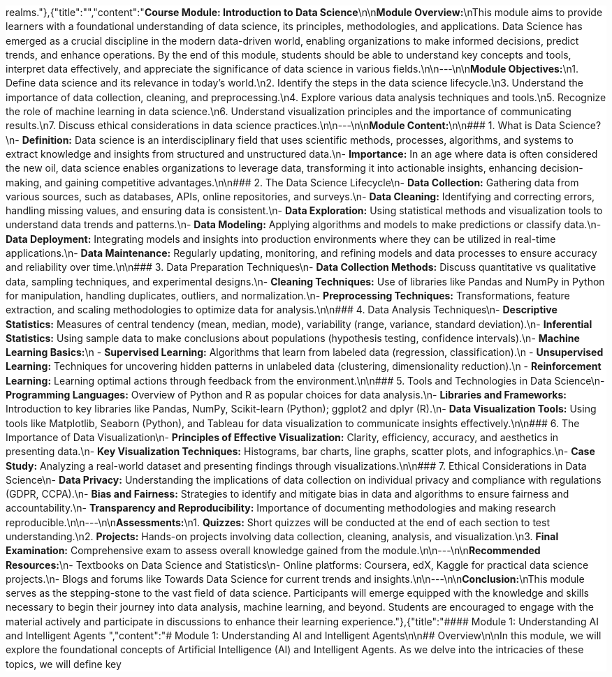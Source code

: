 realms."},{"title":"","content":"**Course Module: Introduction to Data Science**\n\n**Module Overview:**\nThis module aims to provide learners with a foundational understanding of data science, its principles, methodologies, and applications. Data Science has emerged as a crucial discipline in the modern data-driven world, enabling organizations to make informed decisions, predict trends, and enhance operations. By the end of this module, students should be able to understand key concepts and tools, interpret data effectively, and appreciate the significance of data science in various fields.\n\n---\n\n**Module Objectives:**\n1. Define data science and its relevance in today’s world.\n2. Identify the steps in the data science lifecycle.\n3. Understand the importance of data collection, cleaning, and preprocessing.\n4. Explore various data analysis techniques and tools.\n5. Recognize the role of machine learning in data science.\n6. Understand visualization principles and the importance of communicating results.\n7. Discuss ethical considerations in data science practices.\n\n---\n\n**Module Content:**\n\n### 1. What is Data Science?\n- **Definition:** Data science is an interdisciplinary field that uses scientific methods, processes, algorithms, and systems to extract knowledge and insights from structured and unstructured data.\n- **Importance:** In an age where data is often considered the new oil, data science enables organizations to leverage data, transforming it into actionable insights, enhancing decision-making, and gaining competitive advantages.\n\n### 2. The Data Science Lifecycle\n- **Data Collection:** Gathering data from various sources, such as databases, APIs, online repositories, and surveys.\n- **Data Cleaning:** Identifying and correcting errors, handling missing values, and ensuring data is consistent.\n- **Data Exploration:** Using statistical methods and visualization tools to understand data trends and patterns.\n- **Data Modeling:** Applying algorithms and models to make predictions or classify data.\n- **Data Deployment:** Integrating models and insights into production environments where they can be utilized in real-time applications.\n- **Data Maintenance:** Regularly updating, monitoring, and refining models and data processes to ensure accuracy and reliability over time.\n\n### 3. Data Preparation Techniques\n- **Data Collection Methods:** Discuss quantitative vs qualitative data, sampling techniques, and experimental designs.\n- **Cleaning Techniques:** Use of libraries like Pandas and NumPy in Python for manipulation, handling duplicates, outliers, and normalization.\n- **Preprocessing Techniques:** Transformations, feature extraction, and scaling methodologies to optimize data for analysis.\n\n### 4. Data Analysis Techniques\n- **Descriptive Statistics:** Measures of central tendency (mean, median, mode), variability (range, variance, standard deviation).\n- **Inferential Statistics:** Using sample data to make conclusions about populations (hypothesis testing, confidence intervals).\n- **Machine Learning Basics:**\n  - **Supervised Learning:** Algorithms that learn from labeled data (regression, classification).\n  - **Unsupervised Learning:** Techniques for uncovering hidden patterns in unlabeled data (clustering, dimensionality reduction).\n  - **Reinforcement Learning:** Learning optimal actions through feedback from the environment.\n\n### 5. Tools and Technologies in Data Science\n- **Programming Languages:** Overview of Python and R as popular choices for data analysis.\n- **Libraries and Frameworks:** Introduction to key libraries like Pandas, NumPy, Scikit-learn (Python); ggplot2 and dplyr (R).\n- **Data Visualization Tools:** Using tools like Matplotlib, Seaborn (Python), and Tableau for data visualization to communicate insights effectively.\n\n### 6. The Importance of Data Visualization\n- **Principles of Effective Visualization:** Clarity, efficiency, accuracy, and aesthetics in presenting data.\n- **Key Visualization Techniques:** Histograms, bar charts, line graphs, scatter plots, and infographics.\n- **Case Study:** Analyzing a real-world dataset and presenting findings through visualizations.\n\n### 7. Ethical Considerations in Data Science\n- **Data Privacy:** Understanding the implications of data collection on individual privacy and compliance with regulations (GDPR, CCPA).\n- **Bias and Fairness:** Strategies to identify and mitigate bias in data and algorithms to ensure fairness and accountability.\n- **Transparency and Reproducibility:** Importance of documenting methodologies and making research reproducible.\n\n---\n\n**Assessments:**\n1. **Quizzes:** Short quizzes will be conducted at the end of each section to test understanding.\n2. **Projects:** Hands-on projects involving data collection, cleaning, analysis, and visualization.\n3. **Final Examination:** Comprehensive exam to assess overall knowledge gained from the module.\n\n---\n\n**Recommended Resources:**\n- Textbooks on Data Science and Statistics\n- Online platforms: Coursera, edX, Kaggle for practical data science projects.\n- Blogs and forums like Towards Data Science for current trends and insights.\n\n---\n\n**Conclusion:**\nThis module serves as the stepping-stone to the vast field of data science. Participants will emerge equipped with the knowledge and skills necessary to begin their journey into data analysis, machine learning, and beyond. Students are encouraged to engage with the material actively and participate in discussions to enhance their learning experience."},{"title":"#### Module 1: Understanding AI and Intelligent Agents  ","content":"# Module 1: Understanding AI and Intelligent Agents\n\n## Overview\n\nIn this module, we will explore the foundational concepts of Artificial Intelligence (AI) and Intelligent Agents. As we delve into the intricacies of these topics, we will define key